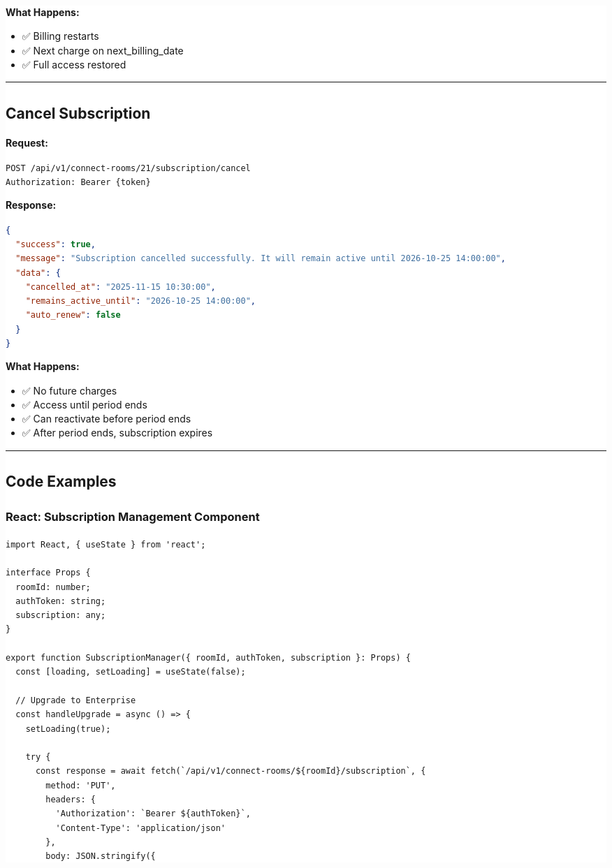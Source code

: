 **What Happens:**
- ✅ Billing restarts
- ✅ Next charge on next_billing_date
- ✅ Full access restored

---

## Cancel Subscription

**Request:**
```http
POST /api/v1/connect-rooms/21/subscription/cancel
Authorization: Bearer {token}
```

**Response:**
```json
{
  "success": true,
  "message": "Subscription cancelled successfully. It will remain active until 2026-10-25 14:00:00",
  "data": {
    "cancelled_at": "2025-11-15 10:30:00",
    "remains_active_until": "2026-10-25 14:00:00",
    "auto_renew": false
  }
}
```

**What Happens:**
- ✅ No future charges
- ✅ Access until period ends
- ✅ Can reactivate before period ends
- ✅ After period ends, subscription expires

---

## Code Examples

### React: Subscription Management Component

```tsx
import React, { useState } from 'react';

interface Props {
  roomId: number;
  authToken: string;
  subscription: any;
}

export function SubscriptionManager({ roomId, authToken, subscription }: Props) {
  const [loading, setLoading] = useState(false);

  // Upgrade to Enterprise
  const handleUpgrade = async () => {
    setLoading(true);
    
    try {
      const response = await fetch(`/api/v1/connect-rooms/${roomId}/subscription`, {
        method: 'PUT',
        headers: {
          'Authorization': `Bearer ${authToken}`,
          'Content-Type': 'application/json'
        },
        body: JSON.stringify({
```